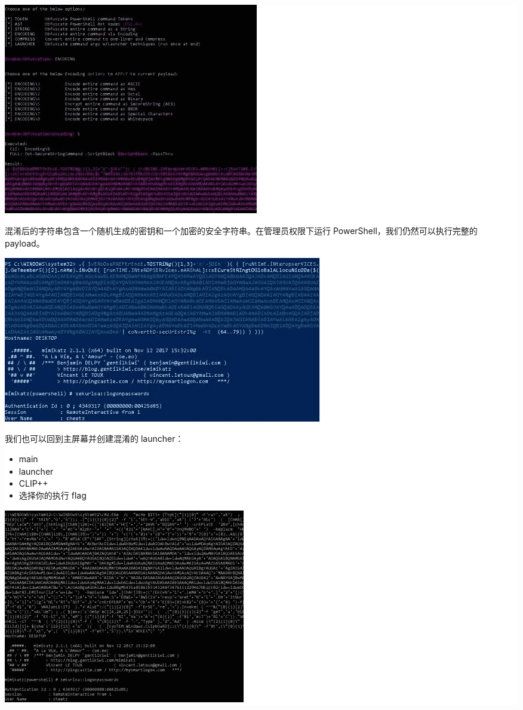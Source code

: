 ![](img/7-8.png)

混淆后的字符串包含一个随机生成的密钥和一个加密的安全字符串。在管理员权限下运行 PowerShell，我们仍然可以执行完整的 payload。

![](img/7-9.png)

我们也可以回到主屏幕并创建混淆的 launcher：
* main 
* launcher 
* CLIP++
* 选择你的执行 flag

![](img/7-10.png)
